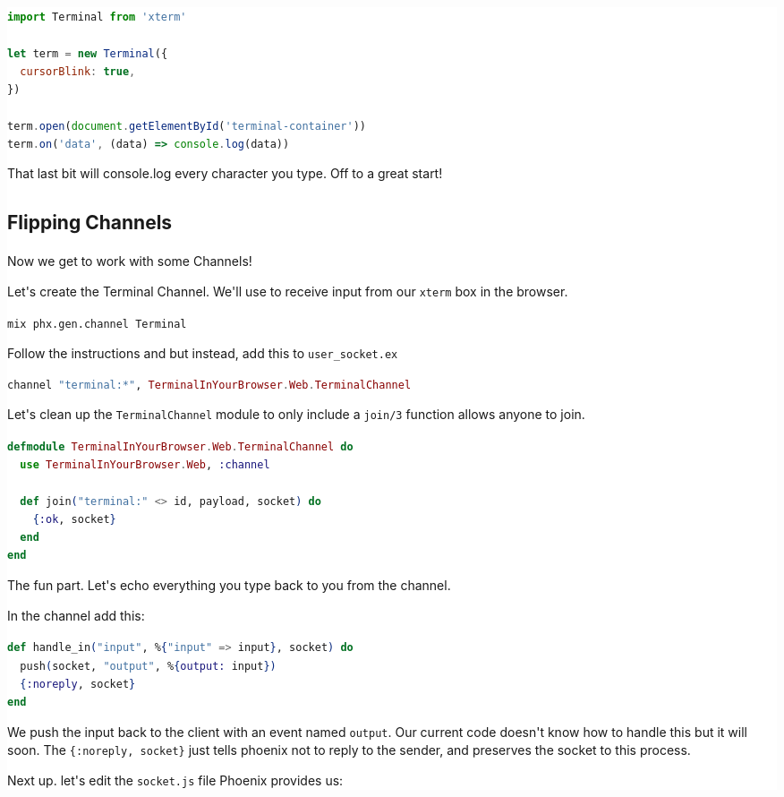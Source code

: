 ```javascript
import Terminal from 'xterm'

let term = new Terminal({
  cursorBlink: true,
})

term.open(document.getElementById('terminal-container'))
term.on('data', (data) => console.log(data))
```

That last bit will console.log every character you type. Off to a great start!

## Flipping Channels
Now we get to work with some Channels!

Let's create the Terminal Channel. We'll use to receive input from our `xterm` box in the browser.

```shell
mix phx.gen.channel Terminal
```

Follow the instructions and but instead, add this to `user_socket.ex`

```elixir
channel "terminal:*", TerminalInYourBrowser.Web.TerminalChannel
```

Let's clean up the `TerminalChannel` module to only include a `join/3` function allows anyone to join.

```elixir
defmodule TerminalInYourBrowser.Web.TerminalChannel do
  use TerminalInYourBrowser.Web, :channel

  def join("terminal:" <> id, payload, socket) do
    {:ok, socket}
  end
end
```

The fun part. Let's echo everything you type back to you from the channel.

In the channel add this:

```elixir
def handle_in("input", %{"input" => input}, socket) do
  push(socket, "output", %{output: input})
  {:noreply, socket}
end
```

We push the input back to the client with an event named `output`. Our current code doesn't know how to handle this but it will soon. The `{:noreply, socket}` just tells phoenix not to reply to the sender, and preserves the socket to this process.

Next up. let's edit the `socket.js` file Phoenix provides us:
